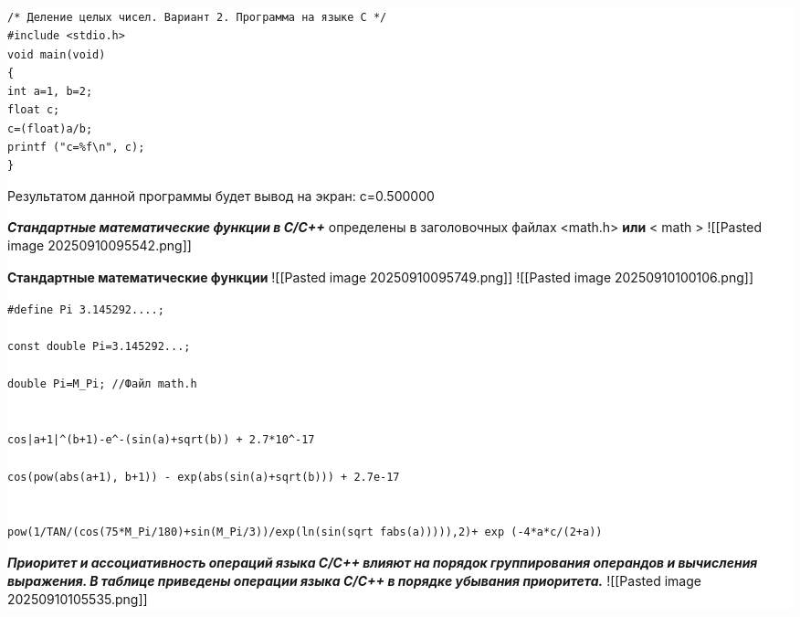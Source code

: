 	/* Деление целых чисел. Вариант 2. Программа на языке С */
	#include <stdio.h>
	void main(void)
	{
	int a=1, b=2;
	float c;
	c=(float)a/b;
	printf ("c=%f\n", c);
	}
Результатом данной программы будет вывод на экран:
c=0.500000

***Стандартные математические функции в C/C++*** определены в заголовочных файлах <math.h> **или** < math >
![[Pasted image 20250910095542.png]]

**Стандартные математические функции**
![[Pasted image 20250910095749.png]]
![[Pasted image 20250910100106.png]]

	#define Pi 3.145292....;
	
	const double Pi=3.145292...;
	
	double Pi=M_Pi; //Файл math.h


	cos|a+1|^(b+1)-e^-(sin(a)+sqrt(b)) + 2.7*10^-17
	
	cos(pow(abs(a+1), b+1)) - exp(abs(sin(a)+sqrt(b))) + 2.7e-17


	pow(1/TAN/(cos(75*M_Pi/180)+sin(M_Pi/3))/exp(ln(sin(sqrt fabs(a))))),2)+ exp (-4*a*c/(2+a))

***Приоритет и ассоциативность операций языка C/C++ влияют на порядок группирования операндов и вычисления выражения.  В таблице приведены операции языка C/C++ в порядке убывания приоритета.***
![[Pasted image 20250910105535.png]]

